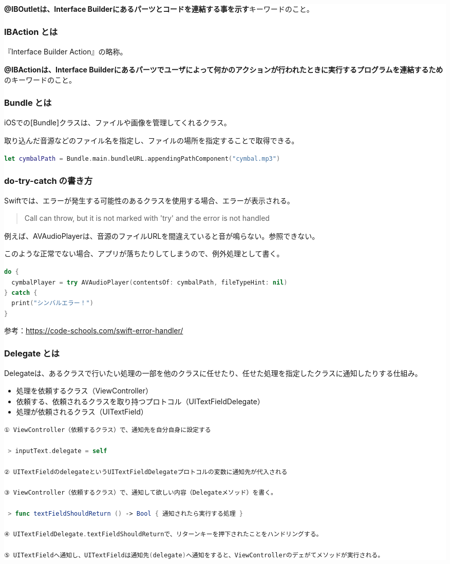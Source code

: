 **@IBOutletは、Interface Builderにあるパーツとコードを連結する事を示す**キーワードのこと。

### IBAction とは
『Interface Builder Action』の略称。

**@IBActionは、Interface Builderにあるパーツでユーザによって何かのアクションが行われたときに実行するプログラムを連結するため**のキーワードのこと。

### Bundle とは
iOSでの[Bundle]クラスは、ファイルや画像を管理してくれるクラス。

取り込んだ音源などのファイル名を指定し、ファイルの場所を指定することで取得できる。

```swift
let cymbalPath = Bundle.main.bundleURL.appendingPathComponent("cymbal.mp3")
```

### do-try-catch の書き方
Swiftでは、エラーが発生する可能性のあるクラスを使用する場合、エラーが表示される。

 > Call can throw, but it is not marked with 'try' and the error is not handled

例えば、AVAudioPlayerは、音源のファイルURLを間違えていると音が鳴らない。参照できない。

このような正常でない場合、アプリが落ちたりしてしまうので、例外処理として書く。

```swift
do {
  cymbalPlayer = try AVAudioPlayer(contentsOf: cymbalPath, fileTypeHint: nil)
} catch {
  print("シンバルエラー！")
}
```

参考：https://code-schools.com/swift-error-handler/

### Delegate とは
Delegateは、あるクラスで行いたい処理の一部を他のクラスに任せたり、任せた処理を指定したクラスに通知したりする仕組み。

- 処理を依頼するクラス（ViewController）
- 依頼する、依頼されるクラスを取り持つプロトコル（UITextFieldDelegate）
- 処理が依頼されるクラス（UITextField）

```swift
① ViewController（依頼するクラス）で、通知先を自分自身に設定する

 > inputText.delegate = self

② UITextFieldのdelegateというUITextFieldDelegateプロトコルの変数に通知先が代入される

③ ViewController（依頼するクラス）で、通知して欲しい内容（Delegateメソッド）を書く。

 > func textFieldShouldReturn () -> Bool { 通知されたら実行する処理 }

④ UITextFieldDelegate.textFieldShouldReturnで、リターンキーを押下されたことをハンドリングする。

⑤ UITextFieldへ通知し、UITextFieldは通知先(delegate)へ通知をすると、ViewControllerのデェがてメソッドが実行される。
```
